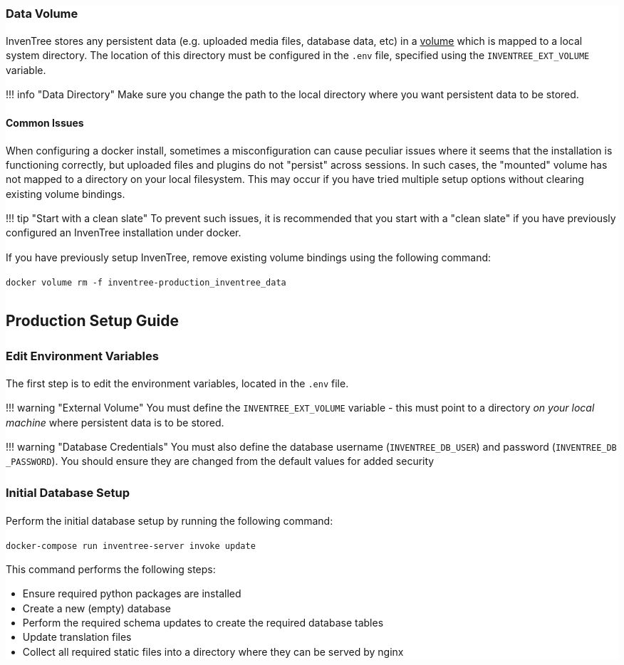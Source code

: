 ### Data Volume

InvenTree stores any persistent data (e.g. uploaded media files, database data, etc) in a [volume](https://docs.docker.com/storage/volumes/) which is mapped to a local system directory. The location of this directory must be configured in the `.env` file, specified using the `INVENTREE_EXT_VOLUME` variable.

!!! info "Data Directory"
    Make sure you change the path to the local directory where you want persistent data to be stored.

#### Common Issues

When configuring a docker install, sometimes a misconfiguration can cause peculiar issues where it seems that the installation is functioning correctly, but uploaded files and plugins do not "persist" across sessions. In such cases, the "mounted" volume has not mapped to a directory on your local filesystem. This may occur if you have tried multiple setup options without clearing existing volume bindings.

!!! tip "Start with a clean slate"
    To prevent such issues, it is recommended that you start with a "clean slate" if you have previously configured an InvenTree installation under docker.

If you have previously setup InvenTree, remove existing volume bindings using the following command:

```docker volume rm -f inventree-production_inventree_data```


## Production Setup Guide

### Edit Environment Variables

The first step is to edit the environment variables, located in the `.env` file.

!!! warning "External Volume"
    You must define the `INVENTREE_EXT_VOLUME` variable - this must point to a directory *on your local machine* where persistent data is to be stored.

!!! warning "Database Credentials"
    You must also define the database username (`INVENTREE_DB_USER`) and password (`INVENTREE_DB_PASSWORD`). You should ensure they are changed from the default values for added security


### Initial Database Setup

Perform the initial database setup by running the following command:

```bash
docker-compose run inventree-server invoke update
```

This command performs the following steps:

- Ensure required python packages are installed
- Create a new (empty) database
- Perform the required schema updates to create the required database tables
- Update translation files
- Collect all required static files into a directory where they can be served by nginx
